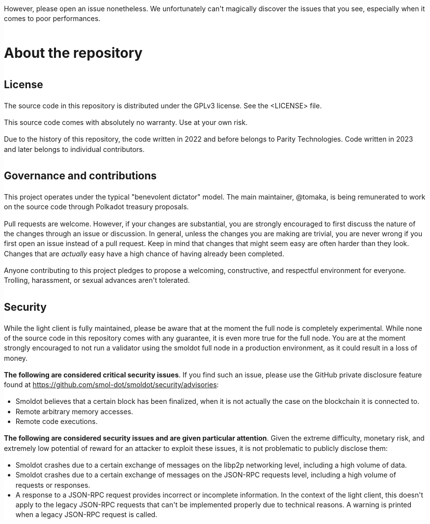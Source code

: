 However, please open an issue nonetheless. We unfortunately can't magically discover the issues that you see, especially when it comes to poor performances.

# About the repository

## License

The source code in this repository is distributed under the GPLv3 license. See the &lt;LICENSE&gt; file.

This source code comes with absolutely no warranty. Use at your own risk.

Due to the history of this repository, the code written in 2022 and before belongs to Parity Technologies. Code written in 2023 and later belongs to individual contributors.

## Governance and contributions

This project operates under the typical "benevolent dictator" model. The main maintainer, @tomaka, is being remunerated to work on the source code through Polkadot treasury proposals.

Pull requests are welcome. However, if your changes are substantial, you are strongly encouraged to first discuss the nature of the changes through an issue or discussion. In general, unless the changes you are making are trivial, you are never wrong if you first open an issue instead of a pull request. Keep in mind that changes that might seem easy are often harder than they look. Changes that are *actually* easy have a high chance of having already been completed.

Anyone contributing to this project pledges to propose a welcoming, constructive, and respectful environment for everyone. Trolling, harassment, or sexual advances aren't tolerated.

## Security

While the light client is fully maintained, please be aware that at the moment the full node is completely experimental. While none of the source code in this repository comes with any guarantee, it is even more true for the full node. You are at the moment strongly encouraged to not run a validator using the smoldot full node in a production environment, as it could result in a loss of money.

**The following are considered critical security issues**. If you find such an issue, please use the GitHub private disclosure feature found at <https://github.com/smol-dot/smoldot/security/advisories>:

- Smoldot believes that a certain block has been finalized, when it is not actually the case on the blockchain it is connected to.
- Remote arbitrary memory accesses.
- Remote code executions.

**The following are considered security issues and are given particular attention**. Given the extreme difficulty, monetary risk, and extremely low potential of reward for an attacker to exploit these issues, it is not problematic to publicly disclose them:

- Smoldot crashes due to a certain exchange of messages on the libp2p networking level, including a high volume of data.
- Smoldot crashes due to a certain exchange of messages on the JSON-RPC requests level, including a high volume of requests or responses.
- A response to a JSON-RPC request provides incorrect or incomplete information. In the context of the light client, this doesn't apply to the legacy JSON-RPC requests that can't be implemented properly due to technical reasons. A warning is printed when a legacy JSON-RPC request is called.
